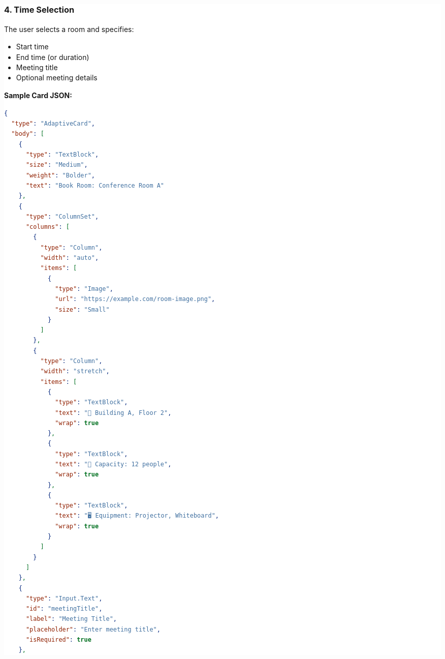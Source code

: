 ### 4. Time Selection

The user selects a room and specifies:
- Start time
- End time (or duration)
- Meeting title
- Optional meeting details

**Sample Card JSON:**

```json
{
  "type": "AdaptiveCard",
  "body": [
    {
      "type": "TextBlock",
      "size": "Medium",
      "weight": "Bolder",
      "text": "Book Room: Conference Room A"
    },
    {
      "type": "ColumnSet",
      "columns": [
        {
          "type": "Column",
          "width": "auto",
          "items": [
            {
              "type": "Image",
              "url": "https://example.com/room-image.png",
              "size": "Small"
            }
          ]
        },
        {
          "type": "Column",
          "width": "stretch",
          "items": [
            {
              "type": "TextBlock",
              "text": "📍 Building A, Floor 2",
              "wrap": true
            },
            {
              "type": "TextBlock",
              "text": "👥 Capacity: 12 people",
              "wrap": true
            },
            {
              "type": "TextBlock",
              "text": "🖥️ Equipment: Projector, Whiteboard",
              "wrap": true
            }
          ]
        }
      ]
    },
    {
      "type": "Input.Text",
      "id": "meetingTitle",
      "label": "Meeting Title",
      "placeholder": "Enter meeting title",
      "isRequired": true
    },
```